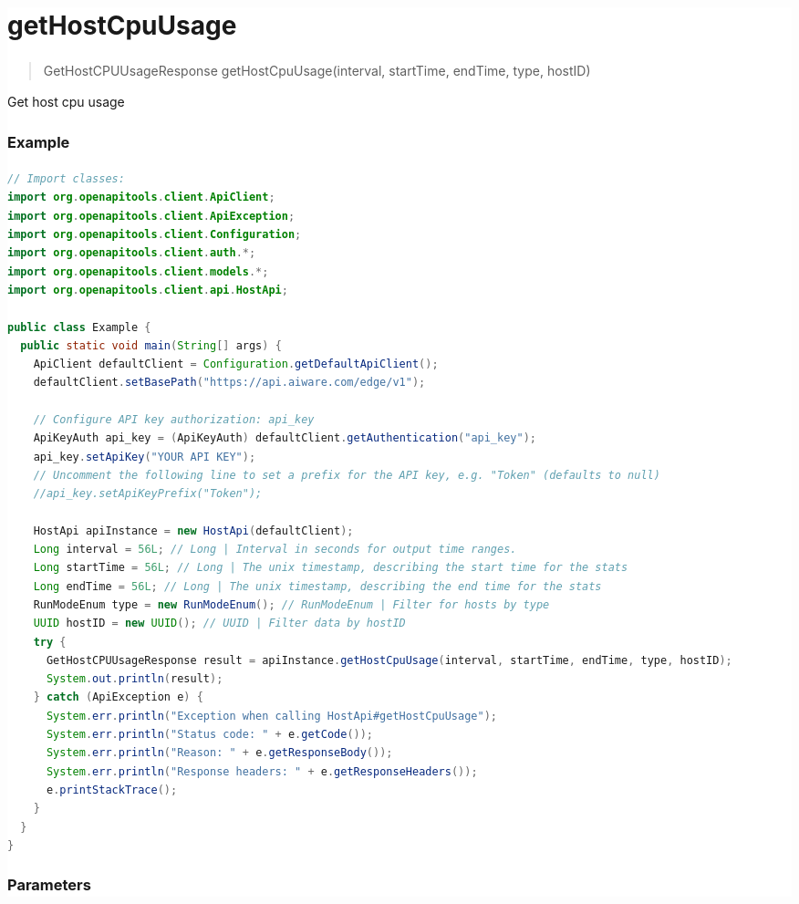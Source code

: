 <a name="getHostCpuUsage"></a>
# **getHostCpuUsage**
> GetHostCPUUsageResponse getHostCpuUsage(interval, startTime, endTime, type, hostID)

Get host cpu usage

### Example
```java
// Import classes:
import org.openapitools.client.ApiClient;
import org.openapitools.client.ApiException;
import org.openapitools.client.Configuration;
import org.openapitools.client.auth.*;
import org.openapitools.client.models.*;
import org.openapitools.client.api.HostApi;

public class Example {
  public static void main(String[] args) {
    ApiClient defaultClient = Configuration.getDefaultApiClient();
    defaultClient.setBasePath("https://api.aiware.com/edge/v1");
    
    // Configure API key authorization: api_key
    ApiKeyAuth api_key = (ApiKeyAuth) defaultClient.getAuthentication("api_key");
    api_key.setApiKey("YOUR API KEY");
    // Uncomment the following line to set a prefix for the API key, e.g. "Token" (defaults to null)
    //api_key.setApiKeyPrefix("Token");

    HostApi apiInstance = new HostApi(defaultClient);
    Long interval = 56L; // Long | Interval in seconds for output time ranges.
    Long startTime = 56L; // Long | The unix timestamp, describing the start time for the stats
    Long endTime = 56L; // Long | The unix timestamp, describing the end time for the stats
    RunModeEnum type = new RunModeEnum(); // RunModeEnum | Filter for hosts by type
    UUID hostID = new UUID(); // UUID | Filter data by hostID
    try {
      GetHostCPUUsageResponse result = apiInstance.getHostCpuUsage(interval, startTime, endTime, type, hostID);
      System.out.println(result);
    } catch (ApiException e) {
      System.err.println("Exception when calling HostApi#getHostCpuUsage");
      System.err.println("Status code: " + e.getCode());
      System.err.println("Reason: " + e.getResponseBody());
      System.err.println("Response headers: " + e.getResponseHeaders());
      e.printStackTrace();
    }
  }
}
```

### Parameters
